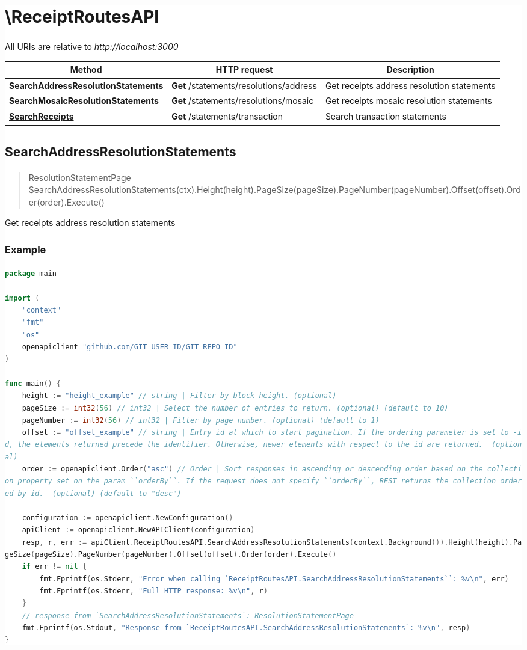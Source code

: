 # \ReceiptRoutesAPI

All URIs are relative to *http://localhost:3000*

Method | HTTP request | Description
------------- | ------------- | -------------
[**SearchAddressResolutionStatements**](ReceiptRoutesAPI.md#SearchAddressResolutionStatements) | **Get** /statements/resolutions/address | Get receipts address resolution statements
[**SearchMosaicResolutionStatements**](ReceiptRoutesAPI.md#SearchMosaicResolutionStatements) | **Get** /statements/resolutions/mosaic | Get receipts mosaic resolution statements
[**SearchReceipts**](ReceiptRoutesAPI.md#SearchReceipts) | **Get** /statements/transaction | Search transaction statements



## SearchAddressResolutionStatements

> ResolutionStatementPage SearchAddressResolutionStatements(ctx).Height(height).PageSize(pageSize).PageNumber(pageNumber).Offset(offset).Order(order).Execute()

Get receipts address resolution statements



### Example

```go
package main

import (
	"context"
	"fmt"
	"os"
	openapiclient "github.com/GIT_USER_ID/GIT_REPO_ID"
)

func main() {
	height := "height_example" // string | Filter by block height. (optional)
	pageSize := int32(56) // int32 | Select the number of entries to return. (optional) (default to 10)
	pageNumber := int32(56) // int32 | Filter by page number. (optional) (default to 1)
	offset := "offset_example" // string | Entry id at which to start pagination. If the ordering parameter is set to -id, the elements returned precede the identifier. Otherwise, newer elements with respect to the id are returned.  (optional)
	order := openapiclient.Order("asc") // Order | Sort responses in ascending or descending order based on the collection property set on the param ``orderBy``. If the request does not specify ``orderBy``, REST returns the collection ordered by id.  (optional) (default to "desc")

	configuration := openapiclient.NewConfiguration()
	apiClient := openapiclient.NewAPIClient(configuration)
	resp, r, err := apiClient.ReceiptRoutesAPI.SearchAddressResolutionStatements(context.Background()).Height(height).PageSize(pageSize).PageNumber(pageNumber).Offset(offset).Order(order).Execute()
	if err != nil {
		fmt.Fprintf(os.Stderr, "Error when calling `ReceiptRoutesAPI.SearchAddressResolutionStatements``: %v\n", err)
		fmt.Fprintf(os.Stderr, "Full HTTP response: %v\n", r)
	}
	// response from `SearchAddressResolutionStatements`: ResolutionStatementPage
	fmt.Fprintf(os.Stdout, "Response from `ReceiptRoutesAPI.SearchAddressResolutionStatements`: %v\n", resp)
}
```
